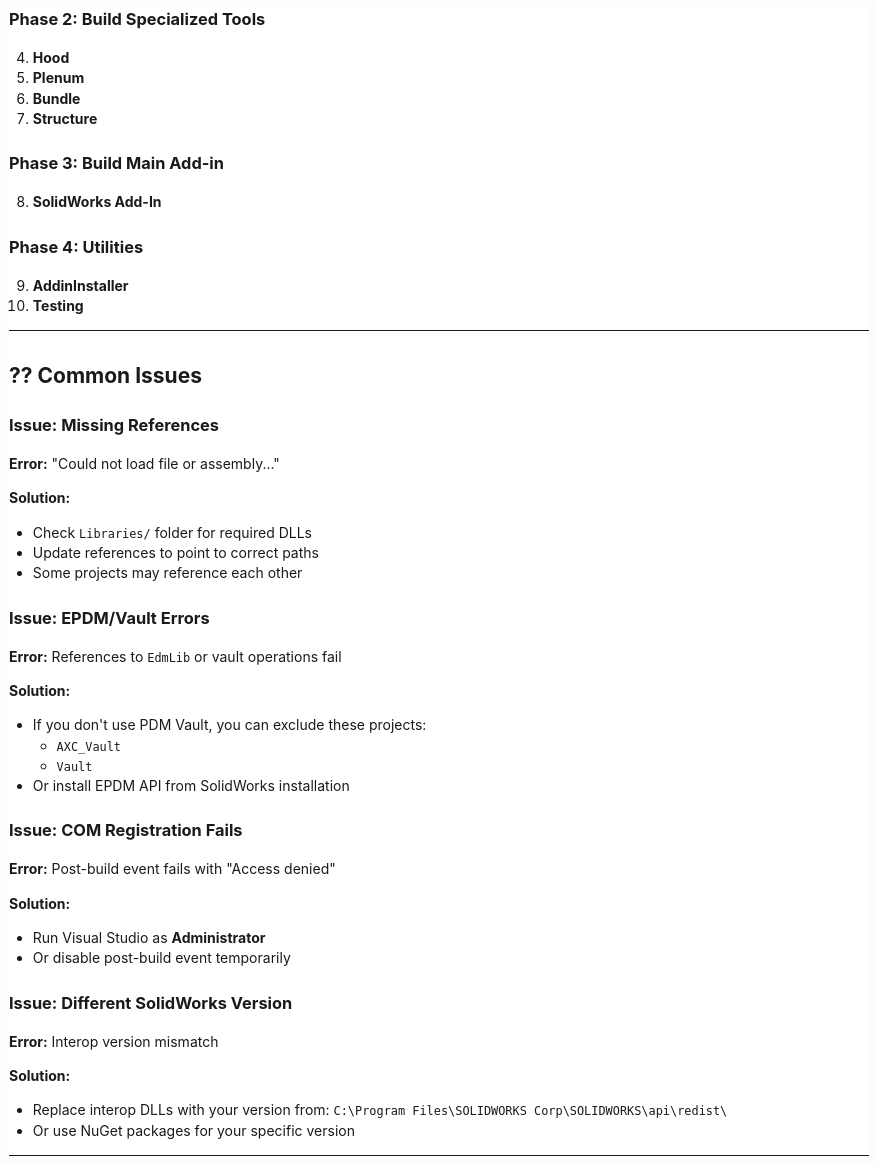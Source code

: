### Phase 2: Build Specialized Tools
4. **Hood**
5. **Plenum**
6. **Bundle**
7. **Structure**

### Phase 3: Build Main Add-in
8. **SolidWorks Add-In**

### Phase 4: Utilities
9. **AddinInstaller**
10. **Testing**

---

## ?? Common Issues

### Issue: Missing References
**Error:** "Could not load file or assembly..."

**Solution:**
- Check `Libraries/` folder for required DLLs
- Update references to point to correct paths
- Some projects may reference each other

### Issue: EPDM/Vault Errors
**Error:** References to `EdmLib` or vault operations fail

**Solution:**
- If you don't use PDM Vault, you can exclude these projects:
  - `AXC_Vault`
  - `Vault`
- Or install EPDM API from SolidWorks installation

### Issue: COM Registration Fails
**Error:** Post-build event fails with "Access denied"

**Solution:**
- Run Visual Studio as **Administrator**
- Or disable post-build event temporarily

### Issue: Different SolidWorks Version
**Error:** Interop version mismatch

**Solution:**
- Replace interop DLLs with your version from:
  `C:\Program Files\SOLIDWORKS Corp\SOLIDWORKS\api\redist\`
- Or use NuGet packages for your specific version

---
